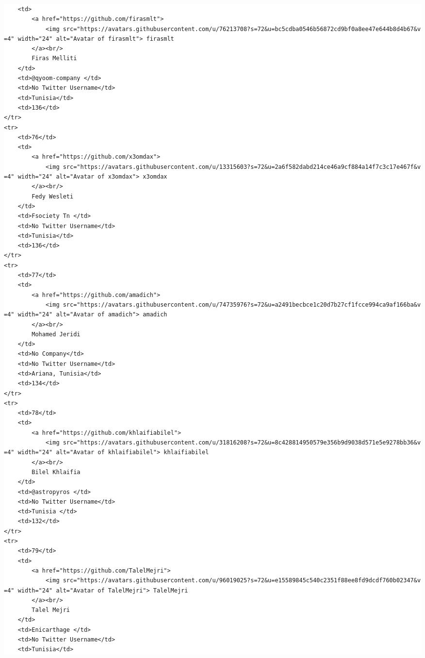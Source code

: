 		<td>
			<a href="https://github.com/firasmlt">
				<img src="https://avatars.githubusercontent.com/u/76213708?s=72&u=bc5cdba0546b56872cd9bf0a8ee47e644b8d4b67&v=4" width="24" alt="Avatar of firasmlt"> firasmlt
			</a><br/>
			Firas Melliti
		</td>
		<td>@qyoom-company </td>
		<td>No Twitter Username</td>
		<td>Tunisia</td>
		<td>136</td>
	</tr>
	<tr>
		<td>76</td>
		<td>
			<a href="https://github.com/x3omdax">
				<img src="https://avatars.githubusercontent.com/u/13315603?s=72&u=2a6f582dabd214ce46a9cf884a14f7c3c17e467f&v=4" width="24" alt="Avatar of x3omdax"> x3omdax
			</a><br/>
			Fedy Wesleti
		</td>
		<td>Fsociety Tn </td>
		<td>No Twitter Username</td>
		<td>Tunisia</td>
		<td>136</td>
	</tr>
	<tr>
		<td>77</td>
		<td>
			<a href="https://github.com/amadich">
				<img src="https://avatars.githubusercontent.com/u/74735976?s=72&u=a2491becbce1c20d7b27cf1fcce994ca9af166ba&v=4" width="24" alt="Avatar of amadich"> amadich
			</a><br/>
			Mohamed Jeridi
		</td>
		<td>No Company</td>
		<td>No Twitter Username</td>
		<td>Ariana, Tunisia</td>
		<td>134</td>
	</tr>
	<tr>
		<td>78</td>
		<td>
			<a href="https://github.com/khlaifiabilel">
				<img src="https://avatars.githubusercontent.com/u/31816208?s=72&u=8c428814950579e356b9d9038d571e5e9278bb36&v=4" width="24" alt="Avatar of khlaifiabilel"> khlaifiabilel
			</a><br/>
			Bilel Khlaifia
		</td>
		<td>@astropyros </td>
		<td>No Twitter Username</td>
		<td>Tunisia </td>
		<td>132</td>
	</tr>
	<tr>
		<td>79</td>
		<td>
			<a href="https://github.com/TalelMejri">
				<img src="https://avatars.githubusercontent.com/u/96019025?s=72&u=e15589845c540c2351f88ee8fd9dcdf760b02347&v=4" width="24" alt="Avatar of TalelMejri"> TalelMejri
			</a><br/>
			Talel Mejri
		</td>
		<td>Enicarthage </td>
		<td>No Twitter Username</td>
		<td>Tunisia</td>
